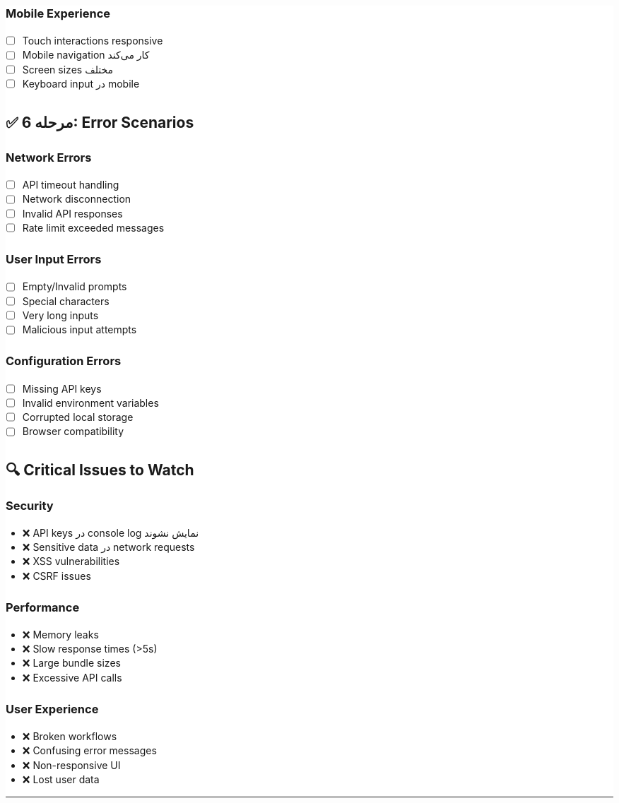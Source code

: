 ### **Mobile Experience**
- [ ] Touch interactions responsive
- [ ] Mobile navigation کار می‌کند
- [ ] Screen sizes مختلف
- [ ] Keyboard input در mobile

## ✅ مرحله 6: Error Scenarios

### **Network Errors**
- [ ] API timeout handling
- [ ] Network disconnection
- [ ] Invalid API responses
- [ ] Rate limit exceeded messages

### **User Input Errors**
- [ ] Empty/Invalid prompts
- [ ] Special characters
- [ ] Very long inputs
- [ ] Malicious input attempts

### **Configuration Errors**
- [ ] Missing API keys
- [ ] Invalid environment variables
- [ ] Corrupted local storage
- [ ] Browser compatibility

## 🔍 Critical Issues to Watch

### **Security**
- ❌ API keys در console log نمایش نشوند
- ❌ Sensitive data در network requests
- ❌ XSS vulnerabilities
- ❌ CSRF issues

### **Performance**
- ❌ Memory leaks
- ❌ Slow response times (>5s)
- ❌ Large bundle sizes
- ❌ Excessive API calls

### **User Experience**
- ❌ Broken workflows
- ❌ Confusing error messages
- ❌ Non-responsive UI
- ❌ Lost user data

---
